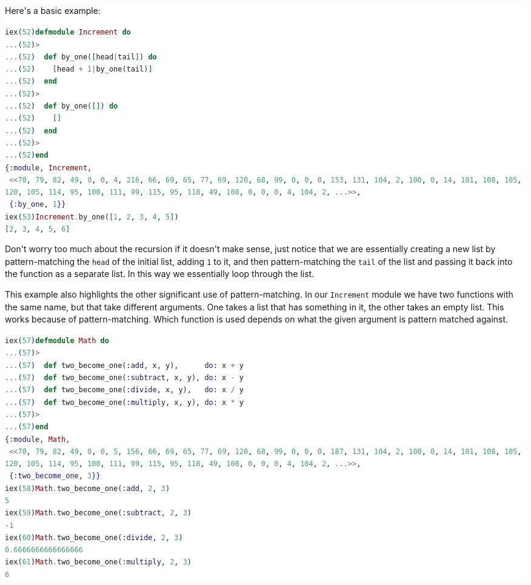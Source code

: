 Here's a basic example:

```elixir
iex(52)defmodule Increment do
...(52)>
...(52)  def by_one([head|tail]) do
...(52)    [head + 1|by_one(tail)]
...(52)  end
...(52)>
...(52)  def by_one([]) do
...(52)    []
...(52)  end
...(52)>
...(52)end
{:module, Increment,
 <<70, 79, 82, 49, 0, 0, 4, 216, 66, 69, 65, 77, 69, 120, 68, 99, 0, 0, 0, 153, 131, 104, 2, 100, 0, 14, 101, 108, 105, 120, 105, 114, 95, 100, 111, 99, 115, 95, 118, 49, 108, 0, 0, 0, 4, 104, 2, ...>>,
 {:by_one, 1}}
iex(53)Increment.by_one([1, 2, 3, 4, 5])
[2, 3, 4, 5, 6]
```

Don't worry too much about the recursion if it doesn't make sense, just notice
that we are essentially creating a new list by pattern-matching the `head` of
the initial list, adding `1` to it, and then pattern-matching the
`tail` of the list and passing it back into the function as a separate list. In
this way we essentially loop through the list.

This example also highlights the other significant use of pattern-matching. In
our `Increment` module we have two functions with the same name, but that take
different arguments.  One takes a list that has something in it, the other takes
an empty list.  This works because of pattern-matching.  Which function is used
depends on what the given argument is pattern matched against.

```elixir
iex(57)defmodule Math do
...(57)>
...(57)  def two_become_one(:add, x, y),      do: x + y
...(57)  def two_become_one(:subtract, x, y), do: x - y
...(57)  def two_become_one(:divide, x, y),   do: x / y
...(57)  def two_become_one(:multiply, x, y), do: x * y
...(57)>
...(57)end
{:module, Math,
 <<70, 79, 82, 49, 0, 0, 5, 156, 66, 69, 65, 77, 69, 120, 68, 99, 0, 0, 0, 187, 131, 104, 2, 100, 0, 14, 101, 108, 105, 120, 105, 114, 95, 100, 111, 99, 115, 95, 118, 49, 108, 0, 0, 0, 4, 104, 2, ...>>,
 {:two_become_one, 3}}
iex(58)Math.two_become_one(:add, 2, 3)
5
iex(59)Math.two_become_one(:subtract, 2, 3)
-1
iex(60)Math.two_become_one(:divide, 2, 3)
0.6666666666666666
iex(61)Math.two_become_one(:multiply, 2, 3)
6
```
